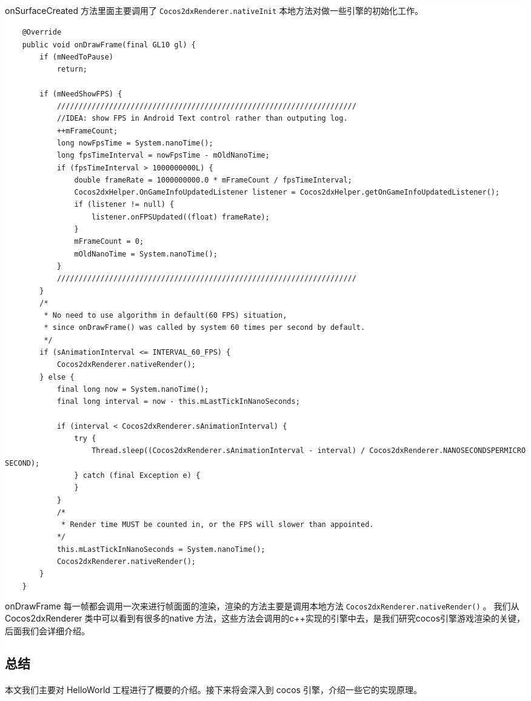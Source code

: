onSurfaceCreated 方法里面主要调用了 `Cocos2dxRenderer.nativeInit` 本地方法对做一些引擎的初始化工作。

```
    @Override
    public void onDrawFrame(final GL10 gl) {
        if (mNeedToPause)
            return;

        if (mNeedShowFPS) {
            /////////////////////////////////////////////////////////////////////
            //IDEA: show FPS in Android Text control rather than outputing log.
            ++mFrameCount;
            long nowFpsTime = System.nanoTime();
            long fpsTimeInterval = nowFpsTime - mOldNanoTime;
            if (fpsTimeInterval > 1000000000L) {
                double frameRate = 1000000000.0 * mFrameCount / fpsTimeInterval;
                Cocos2dxHelper.OnGameInfoUpdatedListener listener = Cocos2dxHelper.getOnGameInfoUpdatedListener();
                if (listener != null) {
                    listener.onFPSUpdated((float) frameRate);
                }
                mFrameCount = 0;
                mOldNanoTime = System.nanoTime();
            }
            /////////////////////////////////////////////////////////////////////
        }
        /*
         * No need to use algorithm in default(60 FPS) situation,
         * since onDrawFrame() was called by system 60 times per second by default.
         */
        if (sAnimationInterval <= INTERVAL_60_FPS) {
            Cocos2dxRenderer.nativeRender();
        } else {
            final long now = System.nanoTime();
            final long interval = now - this.mLastTickInNanoSeconds;

            if (interval < Cocos2dxRenderer.sAnimationInterval) {
                try {
                    Thread.sleep((Cocos2dxRenderer.sAnimationInterval - interval) / Cocos2dxRenderer.NANOSECONDSPERMICROSECOND);
                } catch (final Exception e) {
                }
            }
            /*
             * Render time MUST be counted in, or the FPS will slower than appointed.
            */
            this.mLastTickInNanoSeconds = System.nanoTime();
            Cocos2dxRenderer.nativeRender();
        }
    }
```

onDrawFrame 每一帧都会调用一次来进行帧面面的渲染，渲染的方法主要是调用本地方法 `Cocos2dxRenderer.nativeRender()` 。
我们从 Cocos2dxRenderer 类中可以看到有很多的native 方法，这些方法会调用的c++实现的引擎中去，是我们研究cocos引擎游戏渲染的关键，后面我们会详细介绍。

## 总结

本文我们主要对 HelloWorld 工程进行了概要的介绍。接下来将会深入到 cocos 引擎，介绍一些它的实现原理。